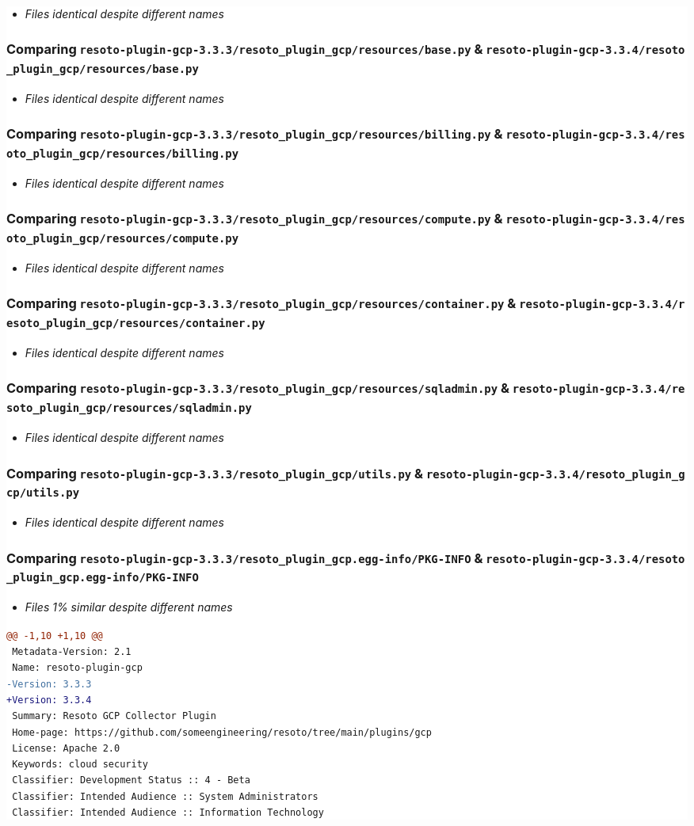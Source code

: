  * *Files identical despite different names*

### Comparing `resoto-plugin-gcp-3.3.3/resoto_plugin_gcp/resources/base.py` & `resoto-plugin-gcp-3.3.4/resoto_plugin_gcp/resources/base.py`

 * *Files identical despite different names*

### Comparing `resoto-plugin-gcp-3.3.3/resoto_plugin_gcp/resources/billing.py` & `resoto-plugin-gcp-3.3.4/resoto_plugin_gcp/resources/billing.py`

 * *Files identical despite different names*

### Comparing `resoto-plugin-gcp-3.3.3/resoto_plugin_gcp/resources/compute.py` & `resoto-plugin-gcp-3.3.4/resoto_plugin_gcp/resources/compute.py`

 * *Files identical despite different names*

### Comparing `resoto-plugin-gcp-3.3.3/resoto_plugin_gcp/resources/container.py` & `resoto-plugin-gcp-3.3.4/resoto_plugin_gcp/resources/container.py`

 * *Files identical despite different names*

### Comparing `resoto-plugin-gcp-3.3.3/resoto_plugin_gcp/resources/sqladmin.py` & `resoto-plugin-gcp-3.3.4/resoto_plugin_gcp/resources/sqladmin.py`

 * *Files identical despite different names*

### Comparing `resoto-plugin-gcp-3.3.3/resoto_plugin_gcp/utils.py` & `resoto-plugin-gcp-3.3.4/resoto_plugin_gcp/utils.py`

 * *Files identical despite different names*

### Comparing `resoto-plugin-gcp-3.3.3/resoto_plugin_gcp.egg-info/PKG-INFO` & `resoto-plugin-gcp-3.3.4/resoto_plugin_gcp.egg-info/PKG-INFO`

 * *Files 1% similar despite different names*

```diff
@@ -1,10 +1,10 @@
 Metadata-Version: 2.1
 Name: resoto-plugin-gcp
-Version: 3.3.3
+Version: 3.3.4
 Summary: Resoto GCP Collector Plugin
 Home-page: https://github.com/someengineering/resoto/tree/main/plugins/gcp
 License: Apache 2.0
 Keywords: cloud security
 Classifier: Development Status :: 4 - Beta
 Classifier: Intended Audience :: System Administrators
 Classifier: Intended Audience :: Information Technology
```
